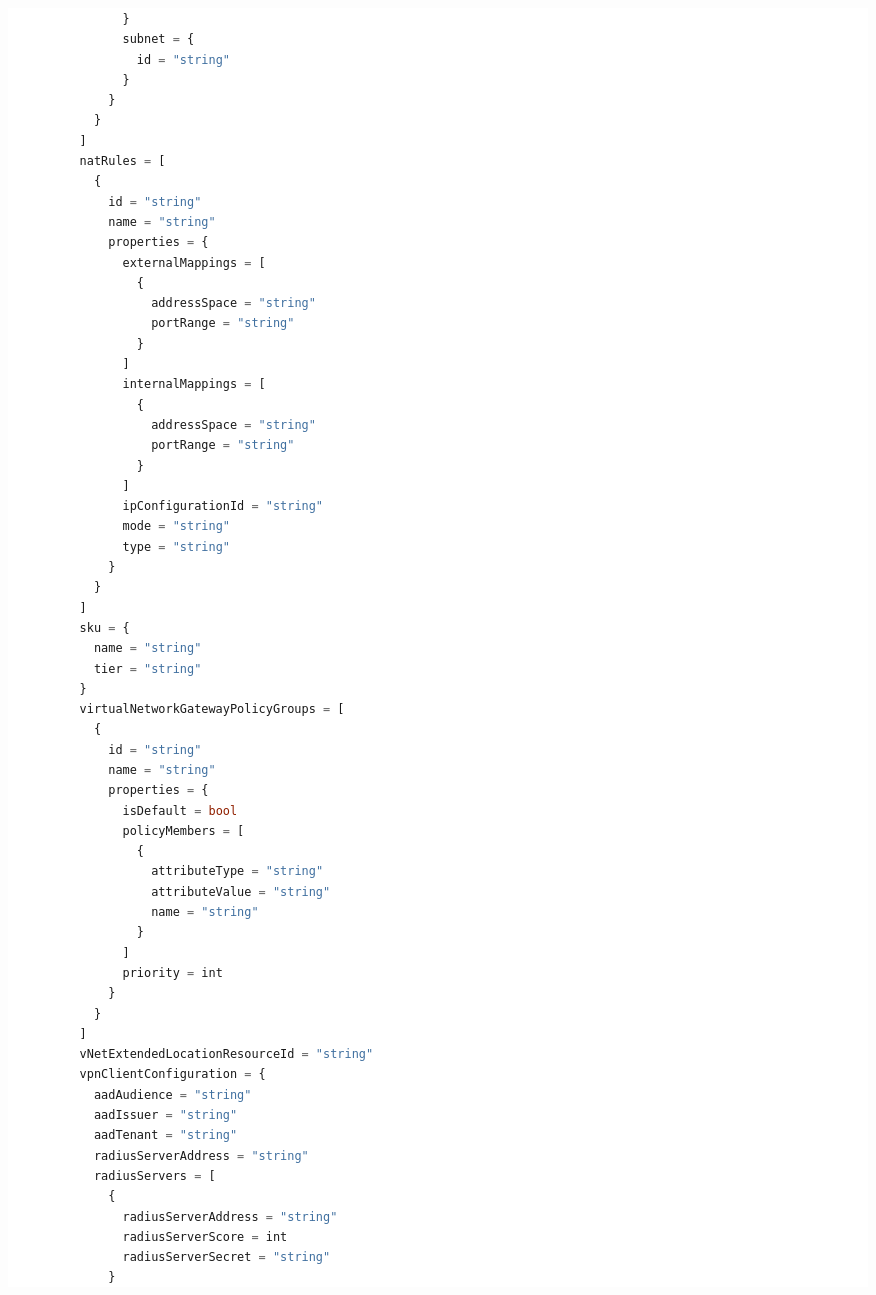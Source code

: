 ```terraform
                }
                subnet = {
                  id = "string"
                }
              }
            }
          ]
          natRules = [
            {
              id = "string"
              name = "string"
              properties = {
                externalMappings = [
                  {
                    addressSpace = "string"
                    portRange = "string"
                  }
                ]
                internalMappings = [
                  {
                    addressSpace = "string"
                    portRange = "string"
                  }
                ]
                ipConfigurationId = "string"
                mode = "string"
                type = "string"
              }
            }
          ]
          sku = {
            name = "string"
            tier = "string"
          }
          virtualNetworkGatewayPolicyGroups = [
            {
              id = "string"
              name = "string"
              properties = {
                isDefault = bool
                policyMembers = [
                  {
                    attributeType = "string"
                    attributeValue = "string"
                    name = "string"
                  }
                ]
                priority = int
              }
            }
          ]
          vNetExtendedLocationResourceId = "string"
          vpnClientConfiguration = {
            aadAudience = "string"
            aadIssuer = "string"
            aadTenant = "string"
            radiusServerAddress = "string"
            radiusServers = [
              {
                radiusServerAddress = "string"
                radiusServerScore = int
                radiusServerSecret = "string"
              }
```